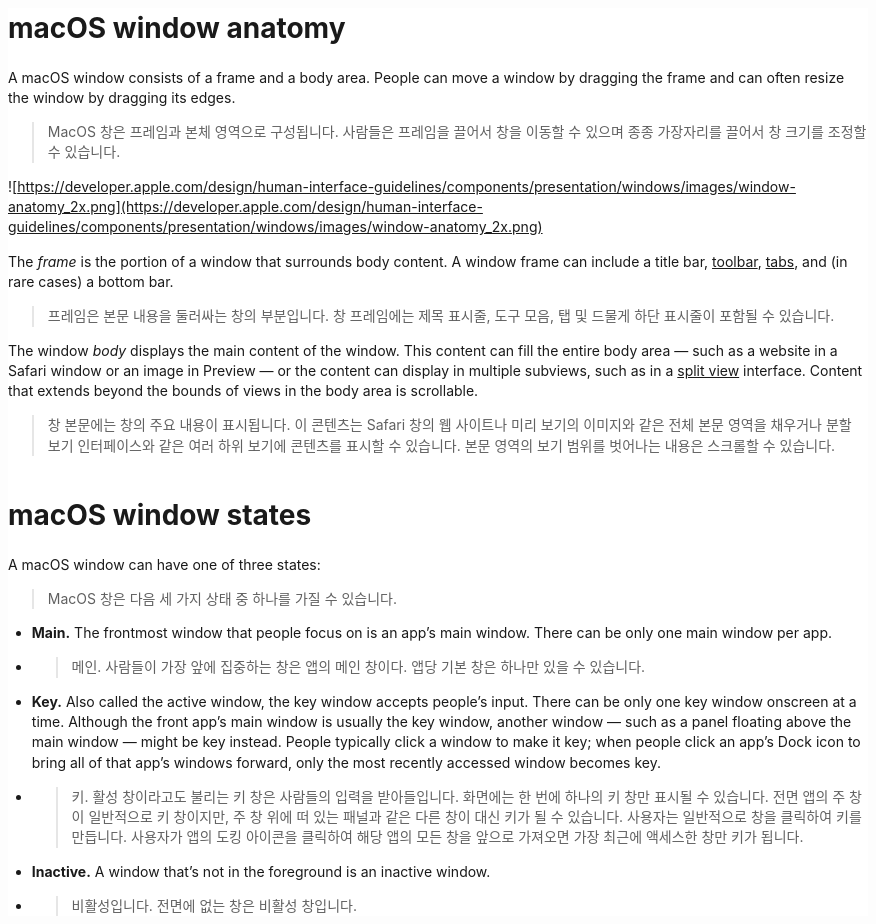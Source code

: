


# **macOS window anatomy**

A macOS window consists of a frame and a body area. People can move a window by dragging the frame and can often resize the window by dragging its edges.
> MacOS 창은 프레임과 본체 영역으로 구성됩니다. 사람들은 프레임을 끌어서 창을 이동할 수 있으며 종종 가장자리를 끌어서 창 크기를 조정할 수 있습니다.
>




![https://developer.apple.com/design/human-interface-guidelines/components/presentation/windows/images/window-anatomy_2x.png](https://developer.apple.com/design/human-interface-guidelines/components/presentation/windows/images/window-anatomy_2x.png)

The *frame* is the portion of a window that surrounds body content. A window frame can include a title bar, [toolbar](../components/menus-and-actions/toolbars), [tabs](../components/layout-and-organization/tab-views), and (in rare cases) a bottom bar.
> 프레임은 본문 내용을 둘러싸는 창의 부분입니다. 창 프레임에는 제목 표시줄, 도구 모음, 탭 및 드물게 하단 표시줄이 포함될 수 있습니다.
>




The window *body* displays the main content of the window. This content can fill the entire body area — such as a website in a Safari window or an image in Preview — or the content can display in multiple subviews, such as in a [split view](../components/layout-and-organization/split-views) interface. Content that extends beyond the bounds of views in the body area is scrollable.
> 창 본문에는 창의 주요 내용이 표시됩니다. 이 콘텐츠는 Safari 창의 웹 사이트나 미리 보기의 이미지와 같은 전체 본문 영역을 채우거나 분할 보기 인터페이스와 같은 여러 하위 보기에 콘텐츠를 표시할 수 있습니다. 본문 영역의 보기 범위를 벗어나는 내용은 스크롤할 수 있습니다.
>




# **macOS window states**

A macOS window can have one of three states:
> MacOS 창은 다음 세 가지 상태 중 하나를 가질 수 있습니다.
>




- **Main.** The frontmost window that people focus on is an app’s main window. There can be only one main window per app.
- >  메인. 사람들이 가장 앞에 집중하는 창은 앱의 메인 창이다. 앱당 기본 창은 하나만 있을 수 있습니다.

- **Key.** Also called the active window, the key window accepts people’s input. There can be only one key window onscreen at a time. Although the front app’s main window is usually the key window, another window — such as a panel floating above the main window — might be key instead. People typically click a window to make it key; when people click an app’s Dock icon to bring all of that app’s windows forward, only the most recently accessed window becomes key.
- >  키. 활성 창이라고도 불리는 키 창은 사람들의 입력을 받아들입니다. 화면에는 한 번에 하나의 키 창만 표시될 수 있습니다. 전면 앱의 주 창이 일반적으로 키 창이지만, 주 창 위에 떠 있는 패널과 같은 다른 창이 대신 키가 될 수 있습니다. 사용자는 일반적으로 창을 클릭하여 키를 만듭니다. 사용자가 앱의 도킹 아이콘을 클릭하여 해당 앱의 모든 창을 앞으로 가져오면 가장 최근에 액세스한 창만 키가 됩니다.

- **Inactive.** A window that’s not in the foreground is an inactive window.
- >  비활성입니다. 전면에 없는 창은 비활성 창입니다.
